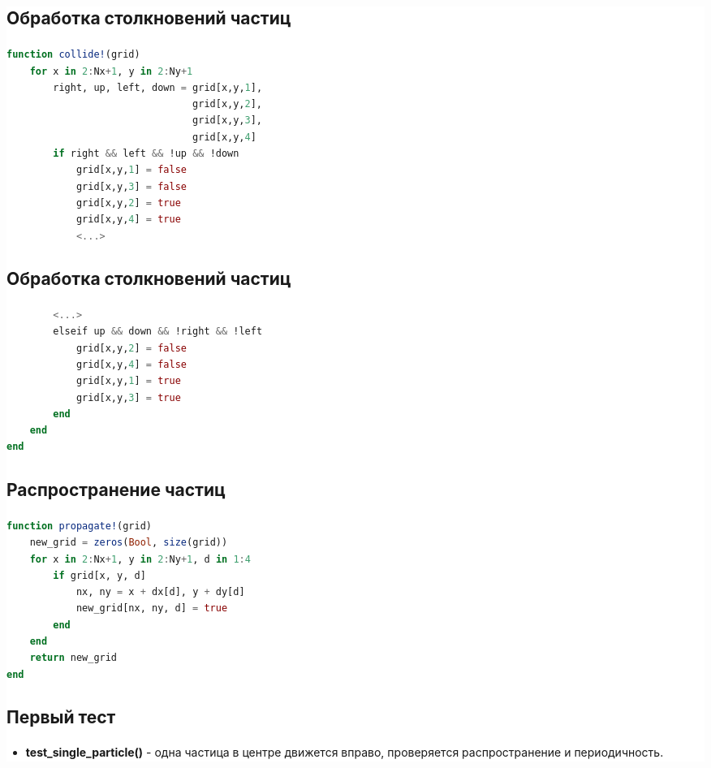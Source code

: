 ## Обработка столкновений частиц

```julia
function collide!(grid)
    for x in 2:Nx+1, y in 2:Ny+1
        right, up, left, down = grid[x,y,1], 
                                grid[x,y,2], 
                                grid[x,y,3], 
                                grid[x,y,4]
        if right && left && !up && !down
            grid[x,y,1] = false
            grid[x,y,3] = false
            grid[x,y,2] = true
            grid[x,y,4] = true
            <...>
```

## Обработка столкновений частиц

```Julia
        <...>
        elseif up && down && !right && !left
            grid[x,y,2] = false
            grid[x,y,4] = false
            grid[x,y,1] = true
            grid[x,y,3] = true
        end
    end
end
```

## Распространение частиц

```julia
function propagate!(grid)
    new_grid = zeros(Bool, size(grid))
    for x in 2:Nx+1, y in 2:Ny+1, d in 1:4
        if grid[x, y, d]
            nx, ny = x + dx[d], y + dy[d]
            new_grid[nx, ny, d] = true
        end
    end
    return new_grid
end
```

## Первый тест

- **test_single_particle()** - одна частица в центре движется вправо, проверяется распространение и периодичность.
